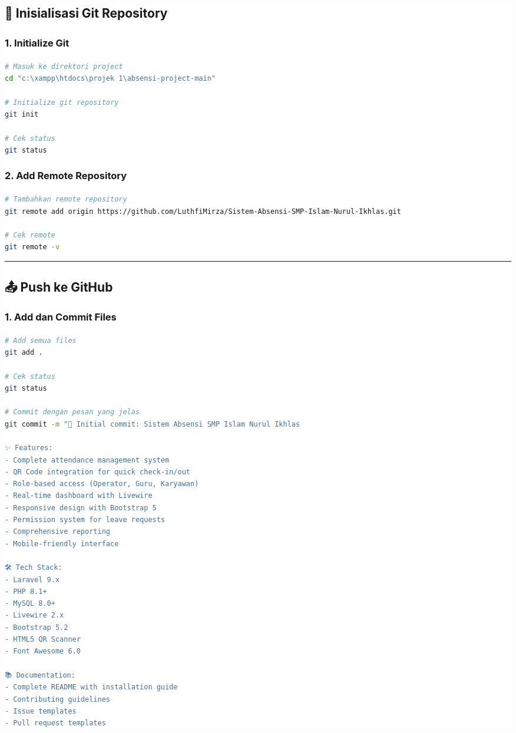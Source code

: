 
## 🔧 Inisialisasi Git Repository

### 1. **Initialize Git**
```bash
# Masuk ke direktori project
cd "c:\xampp\htdocs\projek 1\absensi-project-main"

# Initialize git repository
git init

# Cek status
git status
```

### 2. **Add Remote Repository**
```bash
# Tambahkan remote repository
git remote add origin https://github.com/LuthfiMirza/Sistem-Absensi-SMP-Islam-Nurul-Ikhlas.git

# Cek remote
git remote -v
```

---

## 📤 Push ke GitHub

### 1. **Add dan Commit Files**
```bash
# Add semua files
git add .

# Cek status
git status

# Commit dengan pesan yang jelas
git commit -m "🎉 Initial commit: Sistem Absensi SMP Islam Nurul Ikhlas

✨ Features:
- Complete attendance management system
- QR Code integration for quick check-in/out
- Role-based access (Operator, Guru, Karyawan)
- Real-time dashboard with Livewire
- Responsive design with Bootstrap 5
- Permission system for leave requests
- Comprehensive reporting
- Mobile-friendly interface

🛠 Tech Stack:
- Laravel 9.x
- PHP 8.1+
- MySQL 8.0+
- Livewire 2.x
- Bootstrap 5.2
- HTML5 QR Scanner
- Font Awesome 6.0

📚 Documentation:
- Complete README with installation guide
- Contributing guidelines
- Issue templates
- Pull request templates
```